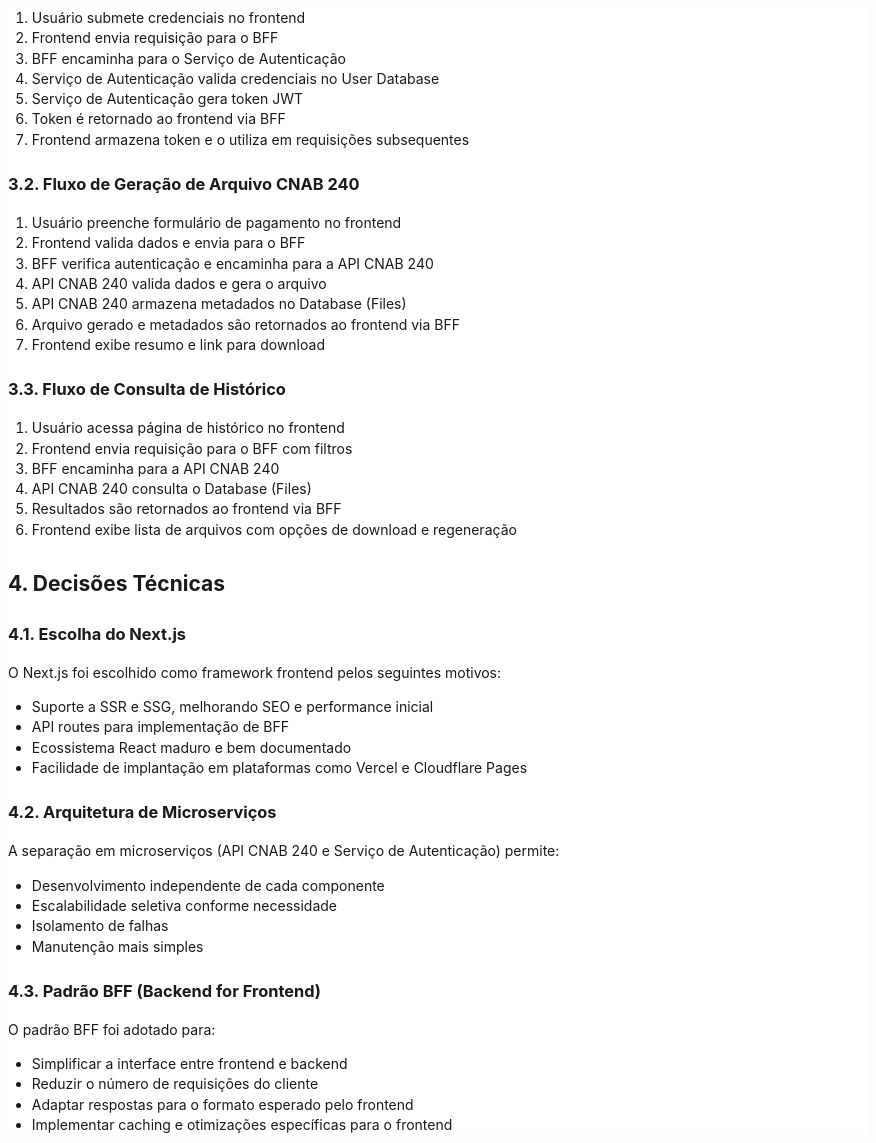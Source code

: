 1. Usuário submete credenciais no frontend
2. Frontend envia requisição para o BFF
3. BFF encaminha para o Serviço de Autenticação
4. Serviço de Autenticação valida credenciais no User Database
5. Serviço de Autenticação gera token JWT
6. Token é retornado ao frontend via BFF
7. Frontend armazena token e o utiliza em requisições subsequentes

### 3.2. Fluxo de Geração de Arquivo CNAB 240

1. Usuário preenche formulário de pagamento no frontend
2. Frontend valida dados e envia para o BFF
3. BFF verifica autenticação e encaminha para a API CNAB 240
4. API CNAB 240 valida dados e gera o arquivo
5. API CNAB 240 armazena metadados no Database (Files)
6. Arquivo gerado e metadados são retornados ao frontend via BFF
7. Frontend exibe resumo e link para download

### 3.3. Fluxo de Consulta de Histórico

1. Usuário acessa página de histórico no frontend
2. Frontend envia requisição para o BFF com filtros
3. BFF encaminha para a API CNAB 240
4. API CNAB 240 consulta o Database (Files)
5. Resultados são retornados ao frontend via BFF
6. Frontend exibe lista de arquivos com opções de download e regeneração

## 4. Decisões Técnicas

### 4.1. Escolha do Next.js

O Next.js foi escolhido como framework frontend pelos seguintes motivos:
- Suporte a SSR e SSG, melhorando SEO e performance inicial
- API routes para implementação de BFF
- Ecossistema React maduro e bem documentado
- Facilidade de implantação em plataformas como Vercel e Cloudflare Pages

### 4.2. Arquitetura de Microserviços

A separação em microserviços (API CNAB 240 e Serviço de Autenticação) permite:
- Desenvolvimento independente de cada componente
- Escalabilidade seletiva conforme necessidade
- Isolamento de falhas
- Manutenção mais simples

### 4.3. Padrão BFF (Backend for Frontend)

O padrão BFF foi adotado para:
- Simplificar a interface entre frontend e backend
- Reduzir o número de requisições do cliente
- Adaptar respostas para o formato esperado pelo frontend
- Implementar caching e otimizações específicas para o frontend
